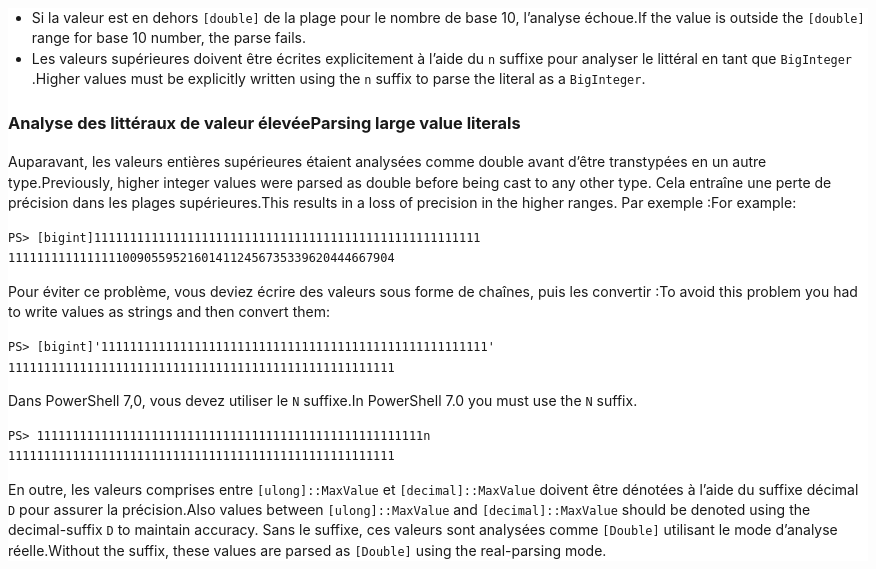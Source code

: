    - <span data-ttu-id="a4489-354">Si la valeur est en dehors `[double]` de la plage pour le nombre de base 10, l’analyse échoue.</span><span class="sxs-lookup"><span data-stu-id="a4489-354">If the value is outside the `[double]` range for base 10 number, the parse fails.</span></span>
   - <span data-ttu-id="a4489-355">Les valeurs supérieures doivent être écrites explicitement à l’aide du `n` suffixe pour analyser le littéral en tant que `BigInteger` .</span><span class="sxs-lookup"><span data-stu-id="a4489-355">Higher values must be explicitly written using the `n` suffix to parse the literal as a `BigInteger`.</span></span>

### <a name="parsing-large-value-literals"></a><span data-ttu-id="a4489-356">Analyse des littéraux de valeur élevée</span><span class="sxs-lookup"><span data-stu-id="a4489-356">Parsing large value literals</span></span>

<span data-ttu-id="a4489-357">Auparavant, les valeurs entières supérieures étaient analysées comme double avant d’être transtypées en un autre type.</span><span class="sxs-lookup"><span data-stu-id="a4489-357">Previously, higher integer values were parsed as double before being cast to any other type.</span></span> <span data-ttu-id="a4489-358">Cela entraîne une perte de précision dans les plages supérieures.</span><span class="sxs-lookup"><span data-stu-id="a4489-358">This results in a loss of precision in the higher ranges.</span></span> <span data-ttu-id="a4489-359">Par exemple :</span><span class="sxs-lookup"><span data-stu-id="a4489-359">For example:</span></span>

```
PS> [bigint]111111111111111111111111111111111111111111111111111111
111111111111111100905595216014112456735339620444667904
```

<span data-ttu-id="a4489-360">Pour éviter ce problème, vous deviez écrire des valeurs sous forme de chaînes, puis les convertir :</span><span class="sxs-lookup"><span data-stu-id="a4489-360">To avoid this problem you had to write values as strings and then convert them:</span></span>

```
PS> [bigint]'111111111111111111111111111111111111111111111111111111'
111111111111111111111111111111111111111111111111111111
```

<span data-ttu-id="a4489-361">Dans PowerShell 7,0, vous devez utiliser le `N` suffixe.</span><span class="sxs-lookup"><span data-stu-id="a4489-361">In PowerShell 7.0 you must use the `N` suffix.</span></span>

```
PS> 111111111111111111111111111111111111111111111111111111n
111111111111111111111111111111111111111111111111111111
```

<span data-ttu-id="a4489-362">En outre, les valeurs comprises entre `[ulong]::MaxValue` et `[decimal]::MaxValue` doivent être dénotées à l’aide du suffixe décimal `D` pour assurer la précision.</span><span class="sxs-lookup"><span data-stu-id="a4489-362">Also values between `[ulong]::MaxValue` and `[decimal]::MaxValue` should be denoted using the decimal-suffix `D` to maintain accuracy.</span></span> <span data-ttu-id="a4489-363">Sans le suffixe, ces valeurs sont analysées comme `[Double]` utilisant le mode d’analyse réelle.</span><span class="sxs-lookup"><span data-stu-id="a4489-363">Without the suffix, these values are parsed as `[Double]` using the real-parsing mode.</span></span>


[bigint]: /dotnet/api/system.numerics.biginteger
